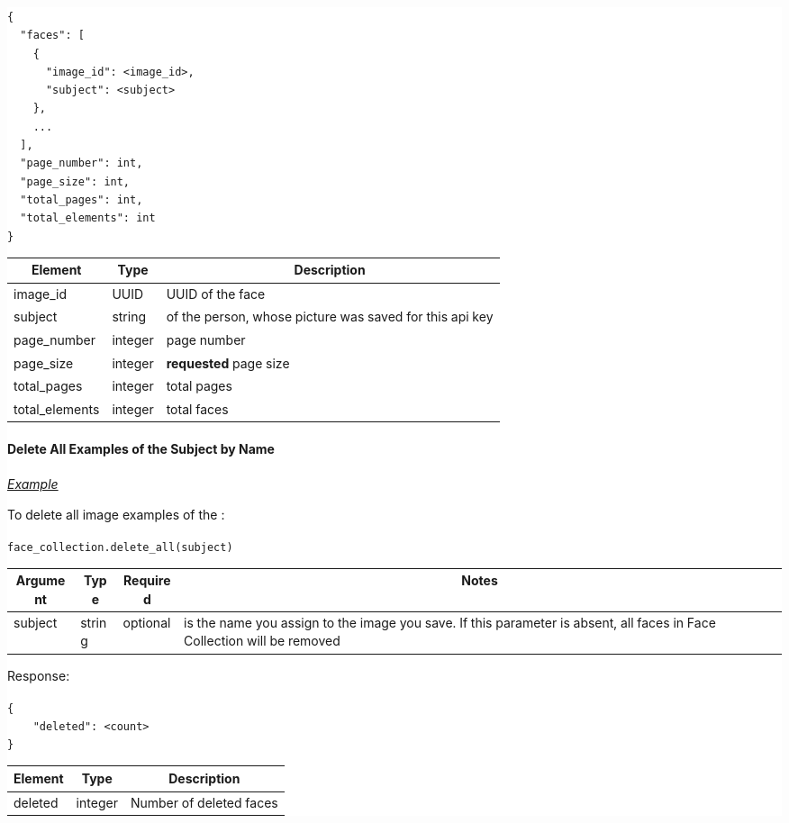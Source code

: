 ```
{
  "faces": [
    {
      "image_id": <image_id>,
      "subject": <subject>
    },
    ...
  ],
  "page_number": int,
  "page_size": int,
  "total_pages": int,
  "total_elements": int
}
```

| Element  | Type   | Description                                                       |
| -------- | ------ | ----------------------------------------------------------------- |
| image_id | UUID   | UUID of the face                                                  |
| subject  | string | <subject> of the person, whose picture was saved for this api key |
| page_number    | integer | page number                                                       |
| page_size      | integer | **requested** page size                                           |
| total_pages    | integer | total pages                                                       |
| total_elements | integer | total faces                                                       |

#### Delete All Examples of the Subject by Name

*[Example](examples/delete_all_examples_of_subject.py)*

To delete all image examples of the <subject>:

```python
face_collection.delete_all(subject)
```

| Argument  | Type   | Required | Notes                                                                                                                                |
| --------- | ------ | -------- | ------------------------------------------------------------------------------------------------------------------------------------ |
| subject   | string | optional | is the name you assign to the image you save. If this parameter is absent, all faces in Face Collection will be removed |

Response:

```
{
    "deleted": <count>
}
```

| Element  | Type    | Description              |
| -------- | ------- | ------------------------ |
| deleted  | integer | Number of deleted faces  |
